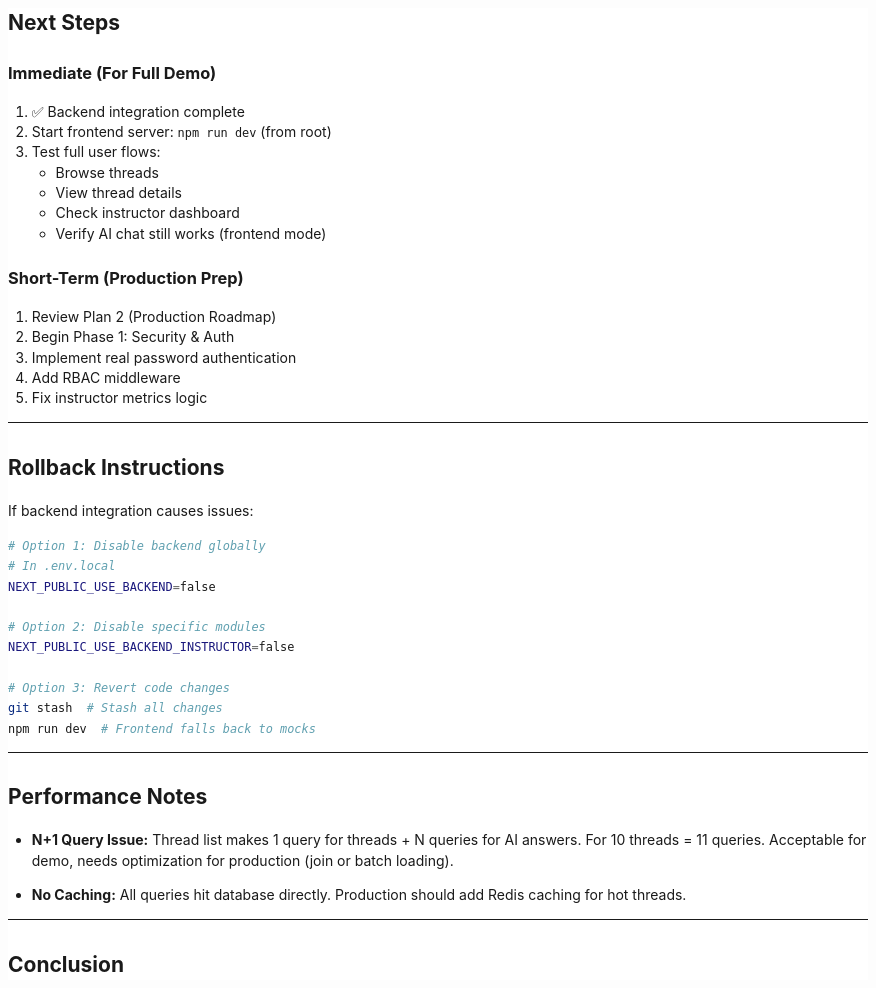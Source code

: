 ## Next Steps

### Immediate (For Full Demo)
1. ✅ Backend integration complete
2. Start frontend server: `npm run dev` (from root)
3. Test full user flows:
   - Browse threads
   - View thread details
   - Check instructor dashboard
   - Verify AI chat still works (frontend mode)

### Short-Term (Production Prep)
1. Review Plan 2 (Production Roadmap)
2. Begin Phase 1: Security & Auth
3. Implement real password authentication
4. Add RBAC middleware
5. Fix instructor metrics logic

---

## Rollback Instructions

If backend integration causes issues:

```bash
# Option 1: Disable backend globally
# In .env.local
NEXT_PUBLIC_USE_BACKEND=false

# Option 2: Disable specific modules
NEXT_PUBLIC_USE_BACKEND_INSTRUCTOR=false

# Option 3: Revert code changes
git stash  # Stash all changes
npm run dev  # Frontend falls back to mocks
```

---

## Performance Notes

- **N+1 Query Issue:** Thread list makes 1 query for threads + N queries for AI answers. For 10 threads = 11 queries. Acceptable for demo, needs optimization for production (join or batch loading).

- **No Caching:** All queries hit database directly. Production should add Redis caching for hot threads.

---

## Conclusion
